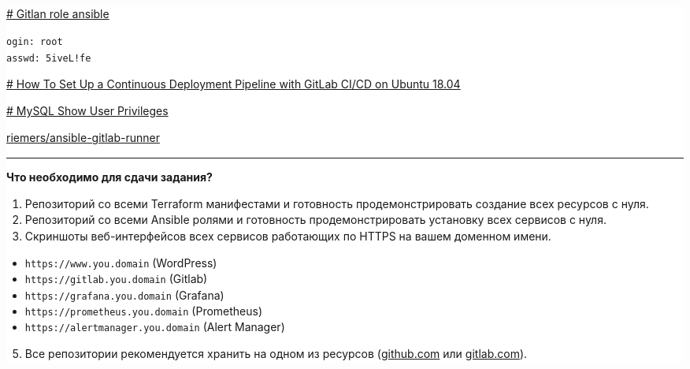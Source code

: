 [# Gitlan role ansible](https://github.com/geerlingguy/ansible-role-gitlab)

```
ogin: root
asswd: 5iveL!fe
```

[# How To Set Up a Continuous Deployment Pipeline with GitLab CI/CD on Ubuntu 18.04](https://www.digitalocean.com/community/tutorials/how-to-set-up-a-continuous-deployment-pipeline-with-gitlab-ci-cd-on-ubuntu-18-04)

[# MySQL Show User Privileges](https://phoenixnap.com/kb/mysql-show-user-privileges)

[riemers/ansible-gitlab-runner](https://github.com/riemers/ansible-gitlab-runner)

---

**Что необходимо для сдачи задания?**

1.  Репозиторий со всеми Terraform манифестами и готовность продемонстрировать создание всех ресурсов с нуля.
2.  Репозиторий со всеми Ansible ролями и готовность продемонстрировать установку всех сервисов с нуля.
3.  Скриншоты веб-интерфейсов всех сервисов работающих по HTTPS на вашем доменном имени.

-   `https://www.you.domain` (WordPress)
-   `https://gitlab.you.domain` (Gitlab)
-   `https://grafana.you.domain` (Grafana)
-   `https://prometheus.you.domain` (Prometheus)
-   `https://alertmanager.you.domain` (Alert Manager)

5.  Все репозитории рекомендуется хранить на одном из ресурсов ([github.com](https://github.com) или [gitlab.com](https://about.gitlab.com)).
